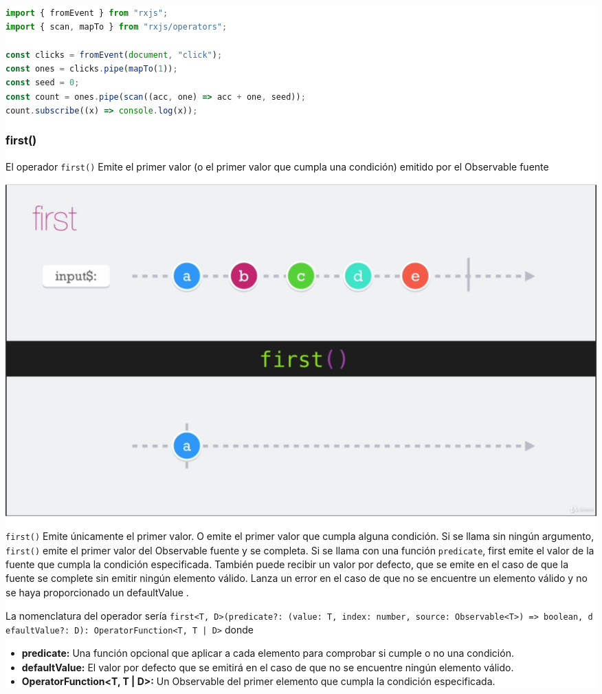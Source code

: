 ```ts
import { fromEvent } from "rxjs";
import { scan, mapTo } from "rxjs/operators";

const clicks = fromEvent(document, "click");
const ones = clicks.pipe(mapTo(1));
const seed = 0;
const count = ones.pipe(scan((acc, one) => acc + one, seed));
count.subscribe((x) => console.log(x));
```

### first()
El operador `first()` Emite el primer valor (o el primer valor que cumpla una condición) emitido por el Observable fuente

<img src="img/op-first.png" width="auto;"/>

`first()` Emite únicamente el primer valor. O emite el primer valor que cumpla alguna condición. Si se llama sin ningún argumento, `first()` emite el primer valor del Observable fuente y se completa. Si se llama con una función `predicate`, first emite el valor de la fuente que cumpla la condición especificada. También puede recibir un valor por defecto, que se emite en el caso de que la fuente se complete sin emitir ningún elemento válido. Lanza un error en el caso de que no se encuentre un elemento válido y no se haya proporcionado un defaultValue .

La nomenclatura del operador sería `first<T, D>(predicate?: (value: T, index: number, source: Observable<T>) => boolean, defaultValue?: D): OperatorFunction<T, T | D>` donde

* **predicate:** Una función opcional que aplicar a cada elemento para comprobar si cumple o no una condición.
* **defaultValue<T>:**  El valor por defecto que se emitirá en el caso de que no se encuentre ningún elemento válido.
* **OperatorFunction<T, T | D>:**  Un Observable del primer elemento que cumpla la condición especificada.
